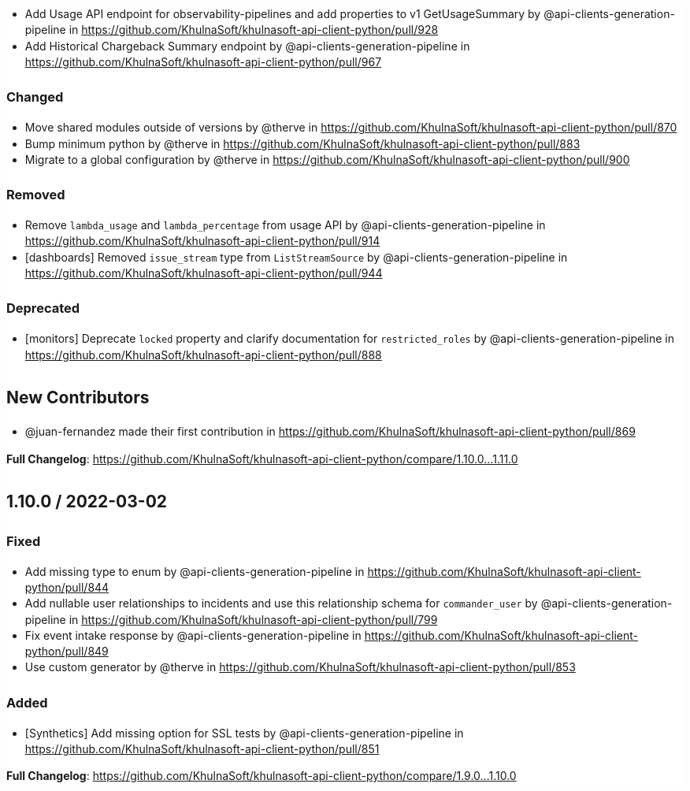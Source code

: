 * Add Usage API endpoint for observability-pipelines and add properties to v1 GetUsageSummary by @api-clients-generation-pipeline in https://github.com/KhulnaSoft/khulnasoft-api-client-python/pull/928
* Add Historical Chargeback Summary endpoint by @api-clients-generation-pipeline in https://github.com/KhulnaSoft/khulnasoft-api-client-python/pull/967
### Changed
* Move shared modules outside of versions by @therve in https://github.com/KhulnaSoft/khulnasoft-api-client-python/pull/870
* Bump minimum python by @therve in https://github.com/KhulnaSoft/khulnasoft-api-client-python/pull/883
* Migrate to a global configuration by @therve in https://github.com/KhulnaSoft/khulnasoft-api-client-python/pull/900
### Removed
* Remove `lambda_usage` and `lambda_percentage` from usage API by @api-clients-generation-pipeline in https://github.com/KhulnaSoft/khulnasoft-api-client-python/pull/914
* [dashboards] Removed `issue_stream` type from `ListStreamSource` by @api-clients-generation-pipeline in https://github.com/KhulnaSoft/khulnasoft-api-client-python/pull/944
### Deprecated
* [monitors] Deprecate `locked` property and clarify documentation for `restricted_roles` by @api-clients-generation-pipeline in https://github.com/KhulnaSoft/khulnasoft-api-client-python/pull/888

## New Contributors
* @juan-fernandez made their first contribution in https://github.com/KhulnaSoft/khulnasoft-api-client-python/pull/869

**Full Changelog**: https://github.com/KhulnaSoft/khulnasoft-api-client-python/compare/1.10.0...1.11.0

## 1.10.0 / 2022-03-02

### Fixed
* Add missing type to enum by @api-clients-generation-pipeline in https://github.com/KhulnaSoft/khulnasoft-api-client-python/pull/844
* Add nullable user relationships to incidents and use this relationship schema for `commander_user` by @api-clients-generation-pipeline in https://github.com/KhulnaSoft/khulnasoft-api-client-python/pull/799
* Fix event intake response by @api-clients-generation-pipeline in https://github.com/KhulnaSoft/khulnasoft-api-client-python/pull/849
* Use custom generator by @therve in https://github.com/KhulnaSoft/khulnasoft-api-client-python/pull/853
### Added
* [Synthetics] Add missing option for SSL tests by @api-clients-generation-pipeline in https://github.com/KhulnaSoft/khulnasoft-api-client-python/pull/851


**Full Changelog**: https://github.com/KhulnaSoft/khulnasoft-api-client-python/compare/1.9.0...1.10.0
